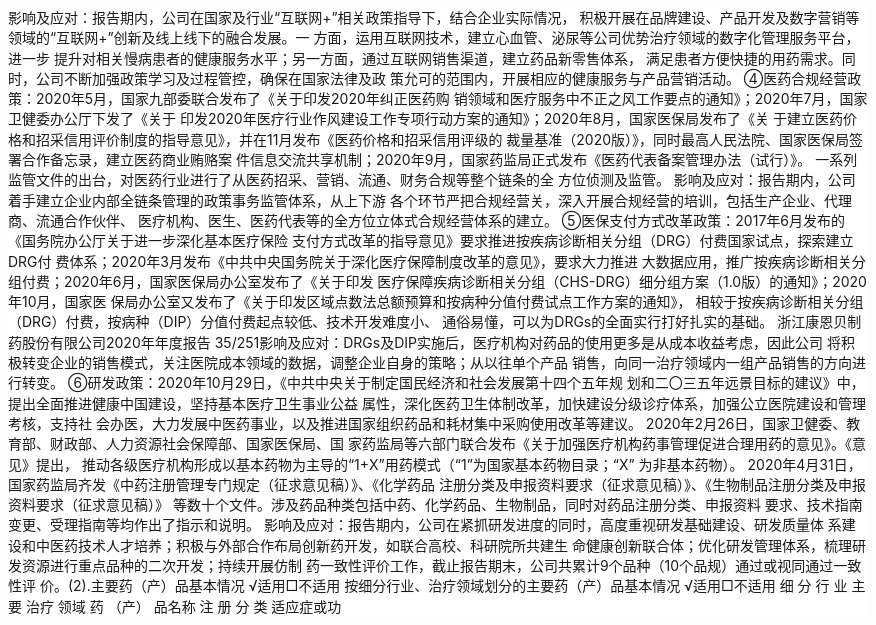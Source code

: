 影响及应对：报告期内，公司在国家及行业“互联网+”相关政策指导下，结合企业实际情况，
积极开展在品牌建设、产品开发及数字营销等领域的“互联网+”创新及线上线下的融合发展。一
方面，运用互联网技术，建立心血管、泌尿等公司优势治疗领域的数字化管理服务平台，进一步
提升对相关慢病患者的健康服务水平；另一方面，通过互联网销售渠道，建立药品新零售体系，
满足患者方便快捷的用药需求。同时，公司不断加强政策学习及过程管控，确保在国家法律及政
策允可的范围内，开展相应的健康服务与产品营销活动。
④医药合规经营政策：2020年5月，国家九部委联合发布了《关于印发2020年纠正医药购
销领域和医疗服务中不正之风工作要点的通知》；2020年7月，国家卫健委办公厅下发了《关于
印发2020年医疗行业作风建设工作专项行动方案的通知》；2020年8月，国家医保局发布了《关
于建立医药价格和招采信用评价制度的指导意见》，并在11月发布《医药价格和招采信用评级的
裁量基准（2020版）》，同时最高人民法院、国家医保局签署合作备忘录，建立医药商业贿赂案
件信息交流共享机制；2020年9月，国家药监局正式发布《医药代表备案管理办法（试行）》。
一系列监管文件的出台，对医药行业进行了从医药招采、营销、流通、财务合规等整个链条的全
方位侦测及监管。
影响及应对：报告期内，公司着手建立企业内部全链条管理的政策事务监管体系，从上下游
各个环节严把合规经营关，深入开展合规经营的培训，包括生产企业、代理商、流通合作伙伴、
医疗机构、医生、医药代表等的全方位立体式合规经营体系的建立。
⑤医保支付方式改革政策：2017年6月发布的《国务院办公厅关于进一步深化基本医疗保险
支付方式改革的指导意见》要求推进按疾病诊断相关分组（DRG）付费国家试点，探索建立DRG付
费体系；2020年3月发布《中共中央国务院关于深化医疗保障制度改革的意见》，要求大力推进
大数据应用，推广按疾病诊断相关分组付费；2020年6月，国家医保局办公室发布了《关于印发
医疗保障疾病诊断相关分组（CHS-DRG）细分组方案（1.0版）的通知》；2020年10月，国家医
保局办公室又发布了《关于印发区域点数法总额预算和按病种分值付费试点工作方案的通知》，
相较于按疾病诊断相关分组（DRG）付费，按病种（DIP）分值付费起点较低、技术开发难度小、
通俗易懂，可以为DRGs的全面实行打好扎实的基础。
浙江康恩贝制药股份有限公司2020年年度报告
35/251影响及应对：DRGs及DIP实施后，医疗机构对药品的使用更多是从成本收益考虑，因此公司
将积极转变企业的销售模式，关注医院成本领域的数据，调整企业自身的策略；从以往单个产品
销售，向同一治疗领域内一组产品销售的方向进行转变。
⑥研发政策：2020年10月29日，《中共中央关于制定国民经济和社会发展第十四个五年规
划和二〇三五年远景目标的建议》中，提出全面推进健康中国建设，坚持基本医疗卫生事业公益
属性，深化医药卫生体制改革，加快建设分级诊疗体系，加强公立医院建设和管理考核，支持社
会办医，大力发展中医药事业，以及推进国家组织药品和耗材集中采购使用改革等建议。
2020年2月26日，国家卫健委、教育部、财政部、人力资源社会保障部、国家医保局、国
家药监局等六部门联合发布《关于加强医疗机构药事管理促进合理用药的意见》。《意见》提出，
推动各级医疗机构形成以基本药物为主导的“1+X”用药模式（“1”为国家基本药物目录；“X”
为非基本药物）。
2020年4月31日，国家药监局齐发《中药注册管理专门规定（征求意见稿）》、《化学药品
注册分类及申报资料要求（征求意见稿）》、《生物制品注册分类及申报资料要求（征求意见稿）》
等数十个文件。涉及药品种类包括中药、化学药品、生物制品，同时对药品注册分类、申报资料
要求、技术指南变更、受理指南等均作出了指示和说明。
影响及应对：报告期内，公司在紧抓研发进度的同时，高度重视研发基础建设、研发质量体
系建设和中医药技术人才培养；积极与外部合作布局创新药开发，如联合高校、科研院所共建生
命健康创新联合体；优化研发管理体系，梳理研发资源进行重点品种的二次开发；持续开展仿制
药一致性评价工作，截止报告期末，公司共累计9个品种（10个品规）通过或视同通过一致性评
价。(2).主要药（产）品基本情况
√适用□不适用
按细分行业、治疗领域划分的主要药（产）品基本情况
√适用□不适用
细
分
行
业
主要
治疗
领域
药
（产）
品名称
注
册
分
类
适应症或功